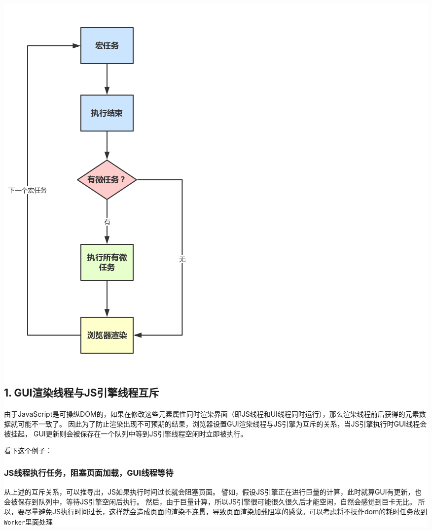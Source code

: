 ![Micro_Macro_Task](./Micro_Macro_Task.png)

## 1. GUI渲染线程与JS引擎线程互斥

由于JavaScript是可操纵DOM的，如果在修改这些元素属性同时渲染界面（即JS线程和UI线程同时运行），那么渲染线程前后获得的元素数据就可能不一致了。
因此为了防止渲染出现不可预期的结果，浏览器设置GUI渲染线程与JS引擎为互斥的关系，当JS引擎执行时GUI线程会被挂起，
GUI更新则会被保存在一个队列中等到JS引擎线程空闲时立即被执行。

看下这个例子：

### JS线程执行任务，阻塞页面加载，GUI线程等待
从上述的互斥关系，可以推导出，JS如果执行时间过长就会阻塞页面。
譬如，假设JS引擎正在进行巨量的计算，此时就算GUI有更新，也会被保存到队列中，等待JS引擎空闲后执行。
然后，由于巨量计算，所以JS引擎很可能很久很久后才能空闲，自然会感觉到巨卡无比。
所以，要尽量避免JS执行时间过长，这样就会造成页面的渲染不连贯，导致页面渲染加载阻塞的感觉。可以考虑将不操作dom的耗时任务放到`Worker`里面处理
